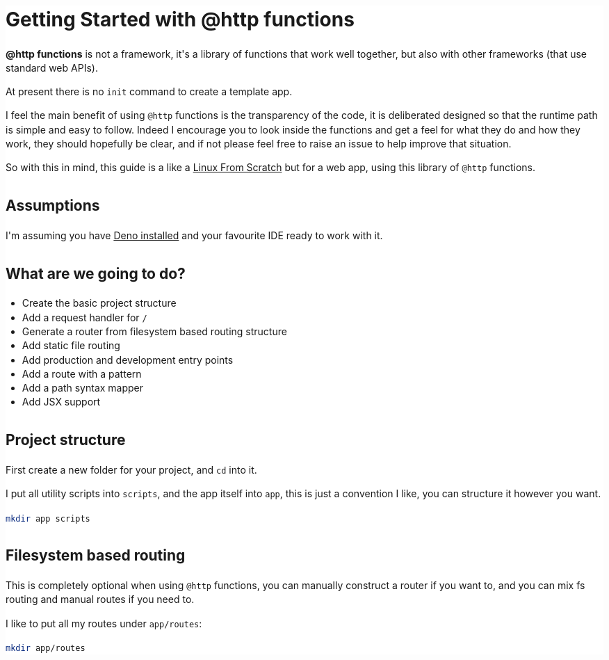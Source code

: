 # Getting Started with **@http functions**

**@http functions** is not a framework, it's a library of functions that work
well together, but also with other frameworks (that use standard web APIs).

At present there is no `init` command to create a template app.

I feel the main benefit of using `@http` functions is the transparency of the
code, it is deliberated designed so that the runtime path is simple and easy to
follow. Indeed I encourage you to look inside the functions and get a feel for
what they do and how they work, they should hopefully be clear, and if not
please feel free to raise an issue to help improve that situation.

So with this in mind, this guide is a like a
[Linux From Scratch](https://www.linuxfromscratch.org/) but for a web app, using
this library of `@http` functions.

## Assumptions

I'm assuming you have [Deno installed](https://docs.deno.com/runtime/manual) and
your favourite IDE ready to work with it.

## What are we going to do?

- Create the basic project structure
- Add a request handler for `/`
- Generate a router from filesystem based routing structure
- Add static file routing
- Add production and development entry points
- Add a route with a pattern
- Add a path syntax mapper
- Add JSX support

## Project structure

First create a new folder for your project, and `cd` into it.

I put all utility scripts into `scripts`, and the app itself into `app`, this is
just a convention I like, you can structure it however you want.

```sh
mkdir app scripts
```

## Filesystem based routing

This is completely optional when using `@http` functions, you can manually
construct a router if you want to, and you can mix fs routing and manual routes
if you need to.

I like to put all my routes under `app/routes`:

```sh
mkdir app/routes
```
